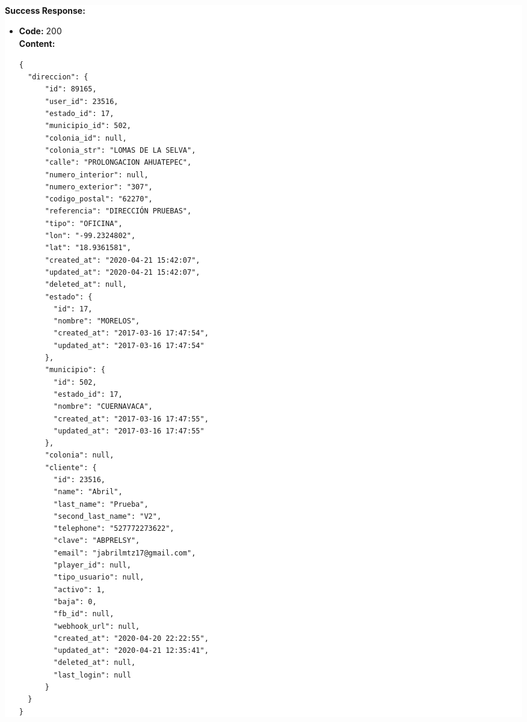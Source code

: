 
 **Success Response:**

  * **Code:** 200 <br />
    **Content:** 
    
        {
          "direccion": {
              "id": 89165,
              "user_id": 23516,
              "estado_id": 17,
              "municipio_id": 502,
              "colonia_id": null,
              "colonia_str": "LOMAS DE LA SELVA",
              "calle": "PROLONGACION AHUATEPEC",
              "numero_interior": null,
              "numero_exterior": "307",
              "codigo_postal": "62270",
              "referencia": "DIRECCIÓN PRUEBAS",
              "tipo": "OFICINA",
              "lon": "-99.2324802",
              "lat": "18.9361581",
              "created_at": "2020-04-21 15:42:07",
              "updated_at": "2020-04-21 15:42:07",
              "deleted_at": null,
              "estado": {
                "id": 17,
                "nombre": "MORELOS",
                "created_at": "2017-03-16 17:47:54",
                "updated_at": "2017-03-16 17:47:54"
              },
              "municipio": {
                "id": 502,
                "estado_id": 17,
                "nombre": "CUERNAVACA",
                "created_at": "2017-03-16 17:47:55",
                "updated_at": "2017-03-16 17:47:55"
              },
              "colonia": null,
              "cliente": {
                "id": 23516,
                "name": "Abril",
                "last_name": "Prueba",
                "second_last_name": "V2",
                "telephone": "527772273622",
                "clave": "ABPRELSY",
                "email": "jabrilmtz17@gmail.com",
                "player_id": null,
                "tipo_usuario": null,
                "activo": 1,
                "baja": 0,
                "fb_id": null,
                "webhook_url": null,
                "created_at": "2020-04-20 22:22:55",
                "updated_at": "2020-04-21 12:35:41",
                "deleted_at": null,
                "last_login": null
              }
          }
        }
 